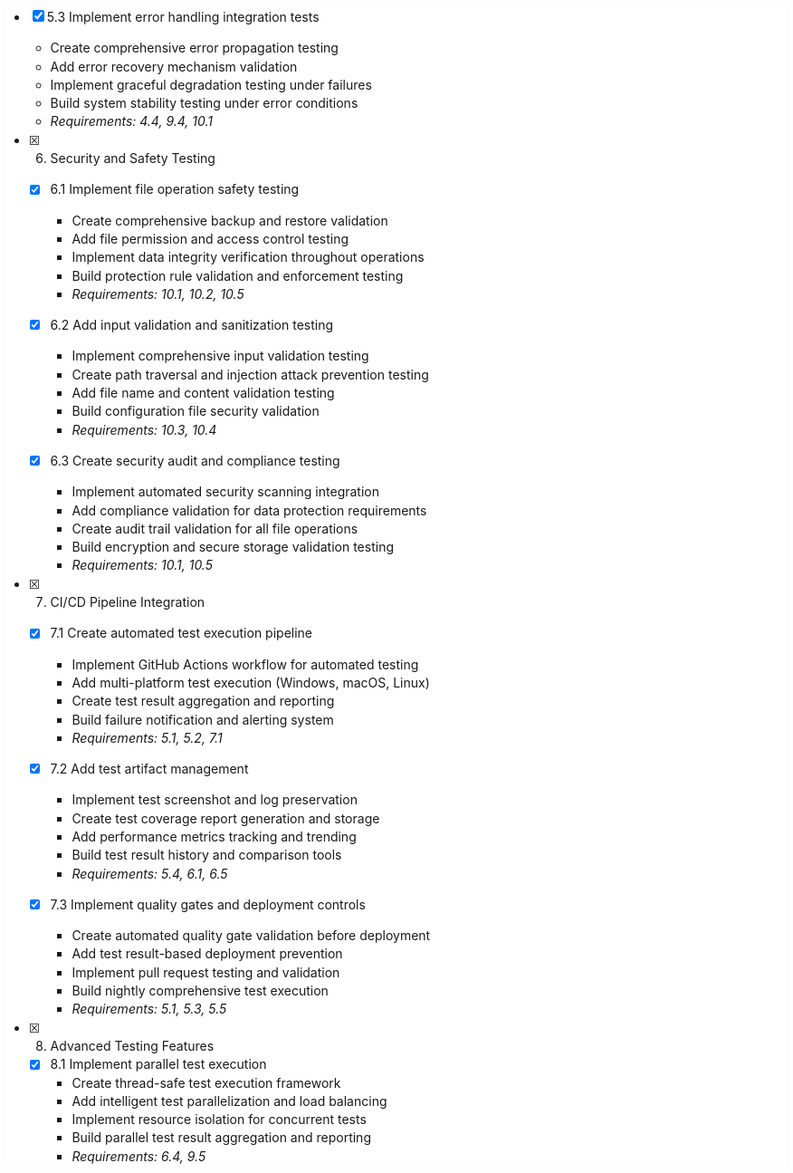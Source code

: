   - [x] 5.3 Implement error handling integration tests
    - Create comprehensive error propagation testing
    - Add error recovery mechanism validation
    - Implement graceful degradation testing under failures
    - Build system stability testing under error conditions
    - _Requirements: 4.4, 9.4, 10.1_

- [x] 6. Security and Safety Testing
  - [x] 6.1 Implement file operation safety testing
    - Create comprehensive backup and restore validation
    - Add file permission and access control testing
    - Implement data integrity verification throughout operations
    - Build protection rule validation and enforcement testing
    - _Requirements: 10.1, 10.2, 10.5_

  - [x] 6.2 Add input validation and sanitization testing
    - Implement comprehensive input validation testing
    - Create path traversal and injection attack prevention testing
    - Add file name and content validation testing
    - Build configuration file security validation
    - _Requirements: 10.3, 10.4_

  - [x] 6.3 Create security audit and compliance testing
    - Implement automated security scanning integration
    - Add compliance validation for data protection requirements
    - Create audit trail validation for all file operations
    - Build encryption and secure storage validation testing
    - _Requirements: 10.1, 10.5_

- [x] 7. CI/CD Pipeline Integration
  - [x] 7.1 Create automated test execution pipeline
    - Implement GitHub Actions workflow for automated testing
    - Add multi-platform test execution (Windows, macOS, Linux)
    - Create test result aggregation and reporting
    - Build failure notification and alerting system
    - _Requirements: 5.1, 5.2, 7.1_

  - [x] 7.2 Add test artifact management
    - Implement test screenshot and log preservation
    - Create test coverage report generation and storage
    - Add performance metrics tracking and trending
    - Build test result history and comparison tools
    - _Requirements: 5.4, 6.1, 6.5_

  - [x] 7.3 Implement quality gates and deployment controls
    - Create automated quality gate validation before deployment
    - Add test result-based deployment prevention
    - Implement pull request testing and validation
    - Build nightly comprehensive test execution
    - _Requirements: 5.1, 5.3, 5.5_

- [x] 8. Advanced Testing Features
  - [x] 8.1 Implement parallel test execution
    - Create thread-safe test execution framework
    - Add intelligent test parallelization and load balancing
    - Implement resource isolation for concurrent tests
    - Build parallel test result aggregation and reporting
    - _Requirements: 6.4, 9.5_
